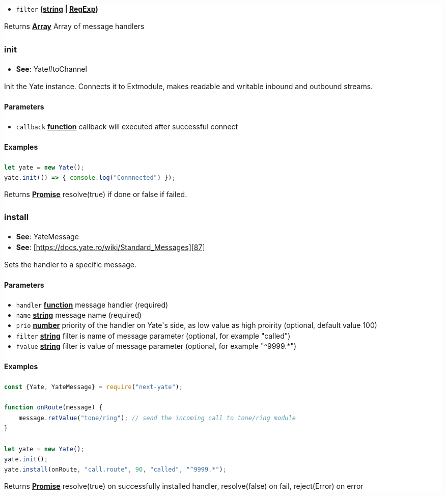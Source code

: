 *   `filter` **([string][78] | [RegExp][84])** 

Returns **[Array][85]** Array of message handlers

### init

*   **See**: Yate#toChannel

Init the Yate instance.
Connects it to Extmodule, makes readable and writable inbound and outbound streams.

#### Parameters

*   `callback` **[function][86]** callback will executed after successful connect

#### Examples

```javascript
let yate = new Yate();
yate.init(() => { console.log("Connnected") });
```

Returns **[Promise][82]** resolve(true) if done or false if failed.

### install

*   **See**: YateMessage
*   **See**: [https://docs.yate.ro/wiki/Standard_Messages][87]

Sets the handler to a specific message.

#### Parameters

*   `handler` **[function][86]** message handler (required)
*   `name` **[string][78]** message name (required)
*   `prio` **[number][79]** priority of the handler on Yate's side, as low value as high proirity (optional, default value 100)
*   `filter` **[string][78]** filter is name of message parameter (optional, for example "called")
*   `fvalue` **[string][78]** filter is value of message parameter (optional, for example "^9999.\*")

#### Examples

```javascript
const {Yate, YateMessage} = require("next-yate");

function onRoute(message) {
    message.retValue("tone/ring"); // send the incoming call to tone/ring module
}

let yate = new Yate();
yate.init();
yate.install(onRoute, "call.route", 90, "called", "^9999.*");
```

Returns **[Promise][82]** resolve(true) on successfully installed handler, resolve(false) on fail, reject(Error) on error


[1]: #yate
[2]: #parameters
[3]: #examples
[4]: #acknowledge
[5]: #parameters-1
[6]: #dispatch
[7]: #parameters-2
[8]: #examples-1
[9]: #enqueue
[10]: #parameters-3
[11]: #examples-2
[12]: #getconsole
[13]: #examples-3
[14]: #getenvironment
[15]: #examples-4
[16]: #handlers
[17]: #parameters-4
[18]: #init
[19]: #parameters-5
[20]: #examples-5
[21]: #install
[22]: #parameters-6
[23]: #examples-6
[24]: #output
[25]: #parameters-7
[26]: #setlocal
[27]: #parameters-8
[28]: #examples-7
[29]: #tochannel
[30]: #examples-8
[31]: #uninstall
[32]: #parameters-9
[33]: #examples-9
[34]: #unwatch
[35]: #parameters-10
[36]: #examples-10
[37]: #watch
[38]: #parameters-11
[39]: #examples-11
[40]: #yatechannel
[41]: #parameters-12
[42]: #examples-12
[43]: #answered
[44]: #parameters-13
[45]: #calljust
[46]: #parameters-14
[47]: #callto
[48]: #parameters-15
[49]: #hangup
[50]: #parameters-16
[51]: #init-1
[52]: #parameters-17
[53]: #install-1
[54]: #parameters-18
[55]: #progress
[56]: #parameters-19
[57]: #reset
[58]: #parameters-20
[59]: #ringing
[60]: #parameters-21
[61]: #watch-1
[62]: #parameters-22
[63]: #yatemessage
[64]: #parameters-23
[65]: #examples-13
[66]: #copyparams
[67]: #parameters-24
[68]: #getparam
[69]: #parameters-25
[70]: #msgtime
[71]: #retvalue
[72]: #parameters-26
[73]: #setparam
[74]: #parameters-27
[75]: https://github.com/0LEG0/next-yate
[76]: https://docs.yate.ro/wiki/External_module_command_flow
[77]: https://developer.mozilla.org/docs/Web/JavaScript/Reference/Global_Objects/Object
[78]: https://developer.mozilla.org/docs/Web/JavaScript/Reference/Global_Objects/String
[79]: https://developer.mozilla.org/docs/Web/JavaScript/Reference/Global_Objects/Number
[80]: https://developer.mozilla.org/docs/Web/JavaScript/Reference/Global_Objects/Boolean
[81]: #yatemessage
[82]: https://developer.mozilla.org/docs/Web/JavaScript/Reference/Global_Objects/Promise
[83]: https://developer.mozilla.org/docs/Web/API/Console
[84]: https://developer.mozilla.org/docs/Web/JavaScript/Reference/Global_Objects/RegExp
[85]: https://developer.mozilla.org/docs/Web/JavaScript/Reference/Global_Objects/Array
[86]: https://developer.mozilla.org/docs/Web/JavaScript/Reference/Statements/function
[87]: https://docs.yate.ro/wiki/Standard_Messages
[88]: #yatechannel
[89]: http://docs.yate.ro/wiki/Call.answered
[90]: http://docs.yate.ro/wiki/Call.execute
[91]: mailto:xxx@1.2.3.4
[92]: http://docs.yate.ro/wiki/Chan.attach
[93]: http://docs.yate.ro/wiki/Call.drop
[94]: http://docs.yate.ro/wiki/Call.progress
[95]: https://developer.mozilla.org/docs/Web/JavaScript/Reference/Global_Objects/undefined
[96]: http://docs.yate.ro/wiki/Call.ringing